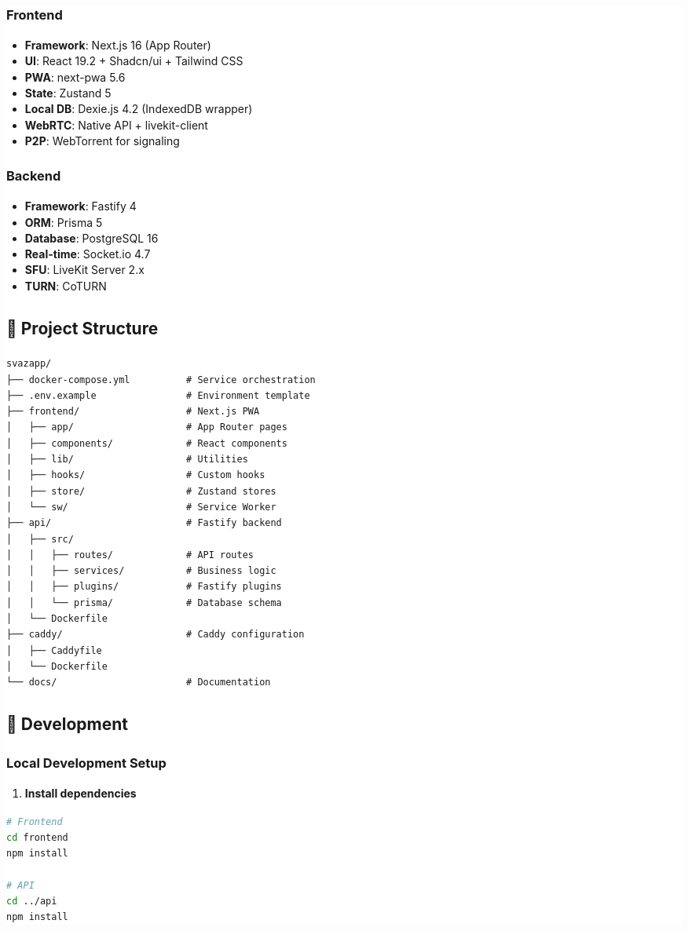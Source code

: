 ### Frontend
- **Framework**: Next.js 16 (App Router)
- **UI**: React 19.2 + Shadcn/ui + Tailwind CSS
- **PWA**: next-pwa 5.6
- **State**: Zustand 5
- **Local DB**: Dexie.js 4.2 (IndexedDB wrapper)
- **WebRTC**: Native API + livekit-client
- **P2P**: WebTorrent for signaling

### Backend
- **Framework**: Fastify 4
- **ORM**: Prisma 5
- **Database**: PostgreSQL 16
- **Real-time**: Socket.io 4.7
- **SFU**: LiveKit Server 2.x
- **TURN**: CoTURN

## 📂 Project Structure

```
svazapp/
├── docker-compose.yml          # Service orchestration
├── .env.example                # Environment template
├── frontend/                   # Next.js PWA
│   ├── app/                    # App Router pages
│   ├── components/             # React components
│   ├── lib/                    # Utilities
│   ├── hooks/                  # Custom hooks
│   ├── store/                  # Zustand stores
│   └── sw/                     # Service Worker
├── api/                        # Fastify backend
│   ├── src/
│   │   ├── routes/             # API routes
│   │   ├── services/           # Business logic
│   │   ├── plugins/            # Fastify plugins
│   │   └── prisma/             # Database schema
│   └── Dockerfile
├── caddy/                      # Caddy configuration
│   ├── Caddyfile
│   └── Dockerfile
└── docs/                       # Documentation
```

## 🔧 Development

### Local Development Setup

1. **Install dependencies**

```bash
# Frontend
cd frontend
npm install

# API
cd ../api
npm install
```
